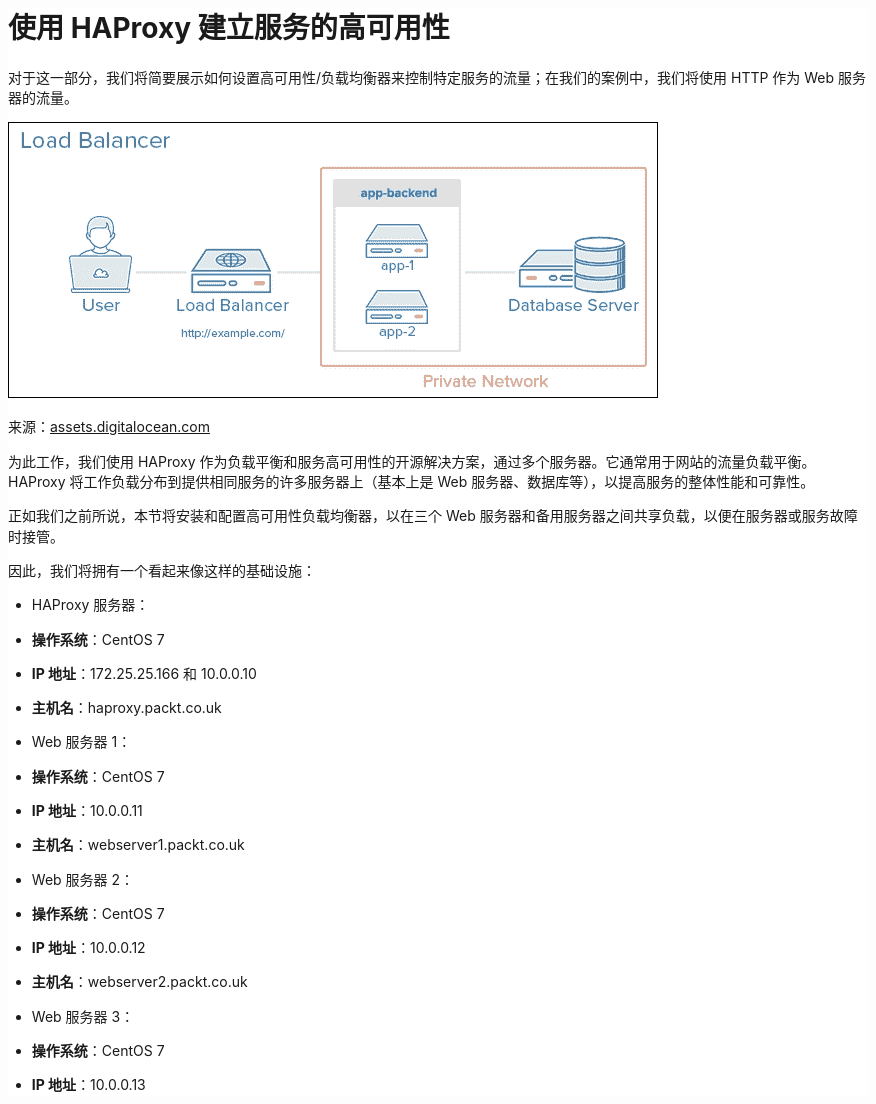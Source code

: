 # 使用 HAProxy 建立服务的高可用性

对于这一部分，我们将简要展示如何设置高可用性/负载均衡器来控制特定服务的流量；在我们的案例中，我们将使用 HTTP 作为 Web 服务器的流量。

![使用 HAProxy 建立服务的高可用性](img/B04674_06_19.jpg)

来源：[assets.digitalocean.com](http://assets.digitalocean.com)

为此工作，我们使用 HAProxy 作为负载平衡和服务高可用性的开源解决方案，通过多个服务器。它通常用于网站的流量负载平衡。HAProxy 将工作负载分布到提供相同服务的许多服务器上（基本上是 Web 服务器、数据库等），以提高服务的整体性能和可靠性。

正如我们之前所说，本节将安装和配置高可用性负载均衡器，以在三个 Web 服务器和备用服务器之间共享负载，以便在服务器或服务故障时接管。

因此，我们将拥有一个看起来像这样的基础设施：

+   HAProxy 服务器：

+   **操作系统**：CentOS 7

+   **IP 地址**：172.25.25.166 和 10.0.0.10

+   **主机名**：haproxy.packt.co.uk

+   Web 服务器 1：

+   **操作系统**：CentOS 7

+   **IP 地址**：10.0.0.11

+   **主机名**：webserver1.packt.co.uk

+   Web 服务器 2：

+   **操作系统**：CentOS 7

+   **IP 地址**：10.0.0.12

+   **主机名**：webserver2.packt.co.uk

+   Web 服务器 3：

+   **操作系统**：CentOS 7

+   **IP 地址**：10.0.0.13

